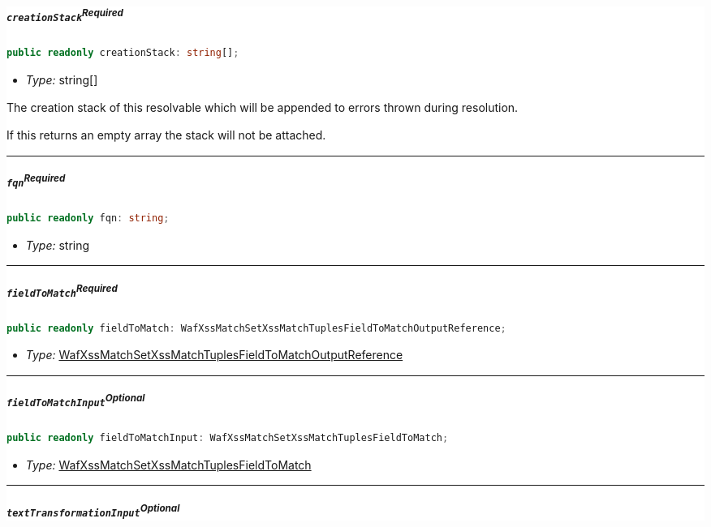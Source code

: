 
##### `creationStack`<sup>Required</sup> <a name="creationStack" id="@cdktf/aws-cdk.wafXssMatchSet.WafXssMatchSetXssMatchTuplesOutputReference.property.creationStack"></a>

```typescript
public readonly creationStack: string[];
```

- *Type:* string[]

The creation stack of this resolvable which will be appended to errors thrown during resolution.

If this returns an empty array the stack will not be attached.

---

##### `fqn`<sup>Required</sup> <a name="fqn" id="@cdktf/aws-cdk.wafXssMatchSet.WafXssMatchSetXssMatchTuplesOutputReference.property.fqn"></a>

```typescript
public readonly fqn: string;
```

- *Type:* string

---

##### `fieldToMatch`<sup>Required</sup> <a name="fieldToMatch" id="@cdktf/aws-cdk.wafXssMatchSet.WafXssMatchSetXssMatchTuplesOutputReference.property.fieldToMatch"></a>

```typescript
public readonly fieldToMatch: WafXssMatchSetXssMatchTuplesFieldToMatchOutputReference;
```

- *Type:* <a href="#@cdktf/aws-cdk.wafXssMatchSet.WafXssMatchSetXssMatchTuplesFieldToMatchOutputReference">WafXssMatchSetXssMatchTuplesFieldToMatchOutputReference</a>

---

##### `fieldToMatchInput`<sup>Optional</sup> <a name="fieldToMatchInput" id="@cdktf/aws-cdk.wafXssMatchSet.WafXssMatchSetXssMatchTuplesOutputReference.property.fieldToMatchInput"></a>

```typescript
public readonly fieldToMatchInput: WafXssMatchSetXssMatchTuplesFieldToMatch;
```

- *Type:* <a href="#@cdktf/aws-cdk.wafXssMatchSet.WafXssMatchSetXssMatchTuplesFieldToMatch">WafXssMatchSetXssMatchTuplesFieldToMatch</a>

---

##### `textTransformationInput`<sup>Optional</sup> <a name="textTransformationInput" id="@cdktf/aws-cdk.wafXssMatchSet.WafXssMatchSetXssMatchTuplesOutputReference.property.textTransformationInput"></a>
